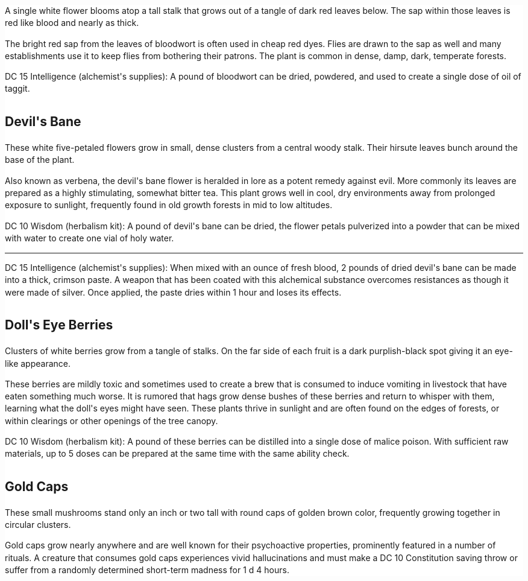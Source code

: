 A single white flower blooms atop a tall stalk that grows out of a tangle of dark red leaves below. The sap within those leaves is red like blood and nearly as thick.

The bright red sap from the leaves of bloodwort is often used in cheap red dyes. Flies are drawn to the sap as well and many establishments use it to keep flies from bothering their patrons. The plant is common in dense, damp, dark, temperate forests.

DC 15 Intelligence (alchemist's supplies): A pound of bloodwort can be dried, powdered, and used to create a single dose of oil of taggit.

## Devil's Bane

These white five-petaled flowers grow in small, dense clusters from a central woody stalk. Their hirsute leaves bunch around the base of the plant.

Also known as verbena, the devil's bane flower is heralded in lore as a potent remedy against evil. More commonly its leaves are prepared as a highly stimulating, somewhat bitter tea. This plant grows well in cool, dry environments away from prolonged exposure to sunlight, frequently found in old growth forests in mid to low altitudes.

DC 10 Wisdom (herbalism kit): A pound of devil's bane can be dried, the flower petals pulverized into a powder that can be mixed with water to create one vial of holy water.

---

DC 15 Intelligence (alchemist's supplies): When mixed with an ounce of fresh blood, 2 pounds of dried devil's bane can be made into a thick, crimson paste. A weapon that has been coated with this alchemical substance overcomes resistances as though it were made of silver. Once applied, the paste dries within 1 hour and loses its effects.

## Doll's Eye Berries

Clusters of white berries grow from a tangle of stalks. On the far side of each fruit is a dark purplish-black spot giving it an eye-like appearance.

These berries are mildly toxic and sometimes used to create a brew that is consumed to induce vomiting in livestock that have eaten something much worse. It is rumored that hags grow dense bushes of these berries and return to whisper with them, learning what the doll's eyes might have seen. These plants thrive in sunlight and are often found on the edges of forests, or within clearings or other openings of the tree canopy.

DC 10 Wisdom (herbalism kit): A pound of these berries can be distilled into a single dose of malice poison. With sufficient raw materials, up to 5 doses can be prepared at the same time with the same ability check.

## Gold Caps

These small mushrooms stand only an inch or two tall with round caps of golden brown color, frequently growing together in circular clusters.

Gold caps grow nearly anywhere and are well known for their psychoactive properties, prominently featured in a number of rituals. A creature that consumes gold caps experiences vivid hallucinations and must make a DC 10 Constitution saving throw or suffer from a randomly determined short-term madness for 1 d 4 hours.

